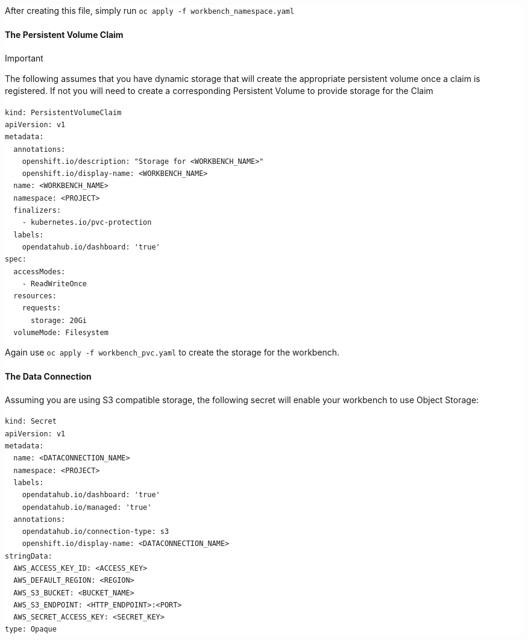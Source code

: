 After creating this file, simply run `oc apply -f workbench_namespace.yaml`

#### The Persistent Volume Claim

> [!IMPORTANT]
> The following assumes that you have dynamic storage that will create the appropriate persistent volume once a claim is registered. If not you will need to create a corresponding Persistent Volume to provide storage for the Claim

```
kind: PersistentVolumeClaim
apiVersion: v1
metadata:
  annotations:
    openshift.io/description: "Storage for <WORKBENCH_NAME>" 
    openshift.io/display-name: <WORKBENCH_NAME>
  name: <WORKBENCH_NAME>
  namespace: <PROJECT>
  finalizers:
    - kubernetes.io/pvc-protection
  labels:
    opendatahub.io/dashboard: 'true'
spec:
  accessModes:
    - ReadWriteOnce
  resources:
    requests:
      storage: 20Gi
  volumeMode: Filesystem

```

Again use `oc apply -f workbench_pvc.yaml` to create the storage for the workbench.

#### The Data Connection

Assuming you are using S3 compatible storage, the following secret will enable your workbench to use Object Storage:

```
kind: Secret
apiVersion: v1
metadata:
  name: <DATACONNECTION_NAME>
  namespace: <PROJECT>
  labels:
    opendatahub.io/dashboard: 'true'
    opendatahub.io/managed: 'true'
  annotations:
    opendatahub.io/connection-type: s3
    openshift.io/display-name: <DATACONNECTION_NAME>
stringData:
  AWS_ACCESS_KEY_ID: <ACCESS_KEY>
  AWS_DEFAULT_REGION: <REGION>
  AWS_S3_BUCKET: <BUCKET_NAME>
  AWS_S3_ENDPOINT: <HTTP_ENDPOINT>:<PORT>
  AWS_SECRET_ACCESS_KEY: <SECRET_KEY>
type: Opaque
```
